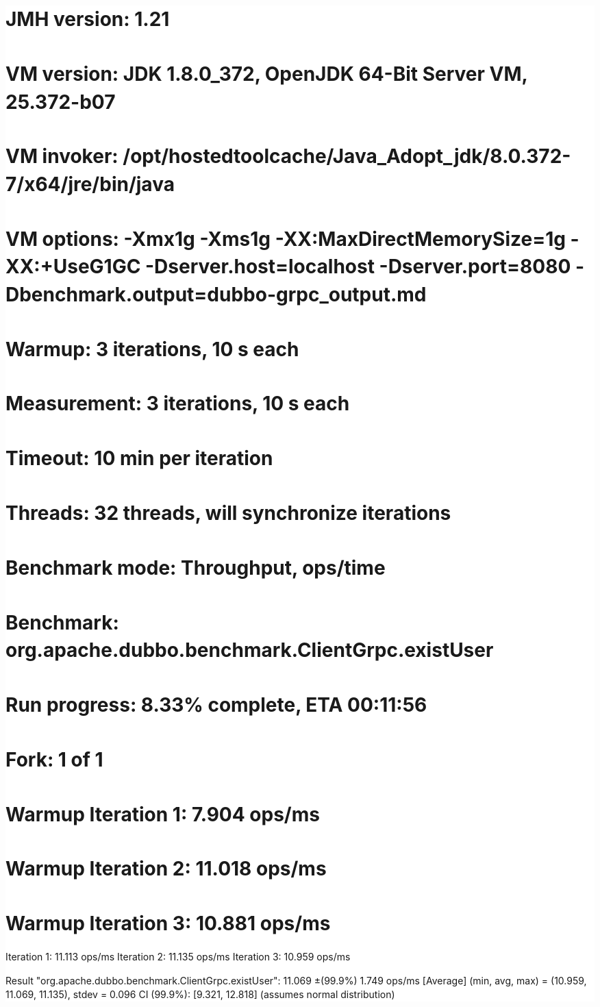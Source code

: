 
# JMH version: 1.21
# VM version: JDK 1.8.0_372, OpenJDK 64-Bit Server VM, 25.372-b07
# VM invoker: /opt/hostedtoolcache/Java_Adopt_jdk/8.0.372-7/x64/jre/bin/java
# VM options: -Xmx1g -Xms1g -XX:MaxDirectMemorySize=1g -XX:+UseG1GC -Dserver.host=localhost -Dserver.port=8080 -Dbenchmark.output=dubbo-grpc_output.md
# Warmup: 3 iterations, 10 s each
# Measurement: 3 iterations, 10 s each
# Timeout: 10 min per iteration
# Threads: 32 threads, will synchronize iterations
# Benchmark mode: Throughput, ops/time
# Benchmark: org.apache.dubbo.benchmark.ClientGrpc.existUser

# Run progress: 8.33% complete, ETA 00:11:56
# Fork: 1 of 1
# Warmup Iteration   1: 7.904 ops/ms
# Warmup Iteration   2: 11.018 ops/ms
# Warmup Iteration   3: 10.881 ops/ms
Iteration   1: 11.113 ops/ms
Iteration   2: 11.135 ops/ms
Iteration   3: 10.959 ops/ms


Result "org.apache.dubbo.benchmark.ClientGrpc.existUser":
  11.069 ±(99.9%) 1.749 ops/ms [Average]
  (min, avg, max) = (10.959, 11.069, 11.135), stdev = 0.096
  CI (99.9%): [9.321, 12.818] (assumes normal distribution)
